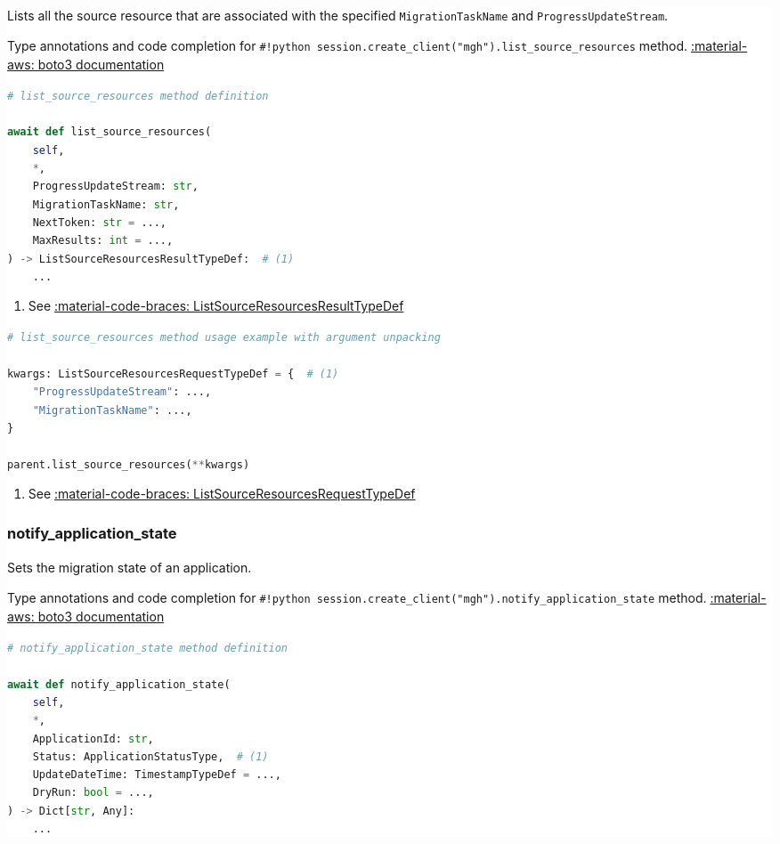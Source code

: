 Lists all the source resource that are associated with the specified
<code>MigrationTaskName</code> and <code>ProgressUpdateStream</code>.

Type annotations and code completion for `#!python session.create_client("mgh").list_source_resources` method.
[:material-aws: boto3 documentation](https://boto3.amazonaws.com/v1/documentation/api/latest/reference/services/mgh/client/list_source_resources.html)

```python
# list_source_resources method definition

await def list_source_resources(
    self,
    *,
    ProgressUpdateStream: str,
    MigrationTaskName: str,
    NextToken: str = ...,
    MaxResults: int = ...,
) -> ListSourceResourcesResultTypeDef:  # (1)
    ...
```

1. See [:material-code-braces: ListSourceResourcesResultTypeDef](./type_defs.md#listsourceresourcesresulttypedef) 


```python
# list_source_resources method usage example with argument unpacking

kwargs: ListSourceResourcesRequestTypeDef = {  # (1)
    "ProgressUpdateStream": ...,
    "MigrationTaskName": ...,
}

parent.list_source_resources(**kwargs)
```

1. See [:material-code-braces: ListSourceResourcesRequestTypeDef](./type_defs.md#listsourceresourcesrequesttypedef) 

### notify\_application\_state

Sets the migration state of an application.

Type annotations and code completion for `#!python session.create_client("mgh").notify_application_state` method.
[:material-aws: boto3 documentation](https://boto3.amazonaws.com/v1/documentation/api/latest/reference/services/mgh/client/notify_application_state.html)

```python
# notify_application_state method definition

await def notify_application_state(
    self,
    *,
    ApplicationId: str,
    Status: ApplicationStatusType,  # (1)
    UpdateDateTime: TimestampTypeDef = ...,
    DryRun: bool = ...,
) -> Dict[str, Any]:
    ...
```
